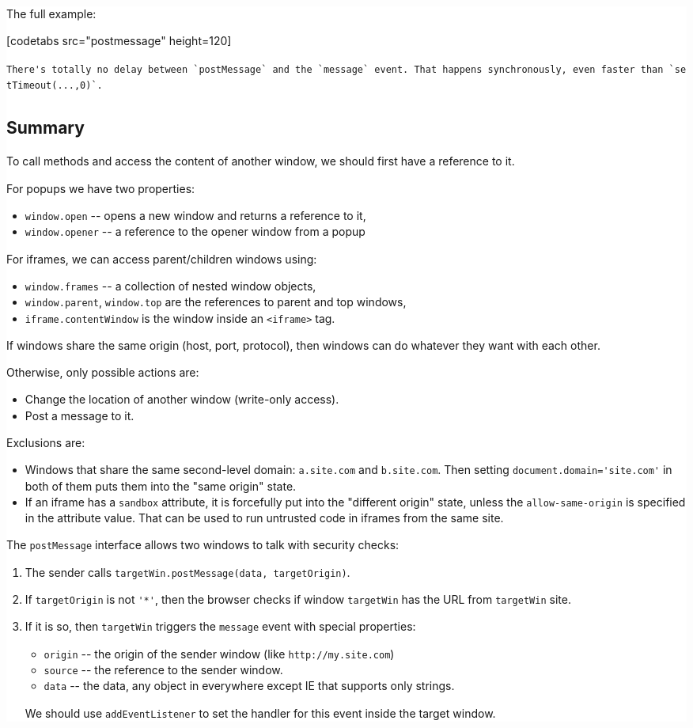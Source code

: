 The full example:

[codetabs src="postmessage" height=120]

```smart header="There's no delay"
There's totally no delay between `postMessage` and the `message` event. That happens synchronously, even faster than `setTimeout(...,0)`.
```

## Summary

To call methods and access the content of another window, we should first have a reference to it.

For popups we have two properties:
- `window.open` -- opens a new window and returns a reference to it,
- `window.opener` -- a reference to the opener window from a popup

For iframes, we can access parent/children windows using:
- `window.frames` -- a collection of nested window objects,
- `window.parent`, `window.top` are the references to parent and top windows,
- `iframe.contentWindow` is the window inside an `<iframe>` tag.

If windows share the same origin (host, port, protocol), then windows can do whatever they want with each other.

Otherwise, only possible actions are:
- Change the location of another window (write-only access).
- Post a message to it.


Exclusions are:
- Windows that share the same second-level domain: `a.site.com` and `b.site.com`. Then setting `document.domain='site.com'` in both of them puts them into the "same origin" state.
- If an iframe has a `sandbox` attribute, it is forcefully put into the "different origin" state, unless the `allow-same-origin` is specified in the attribute value. That can be used to run untrusted code in iframes from the same site.

The `postMessage` interface allows two windows to talk with security checks:

1. The sender calls `targetWin.postMessage(data, targetOrigin)`.
2. If `targetOrigin` is not `'*'`, then the browser checks if window `targetWin` has the URL from  `targetWin` site.
3. If it is so, then `targetWin` triggers the `message` event with special properties:
    - `origin` -- the origin of the sender window (like `http://my.site.com`)
    - `source` -- the reference to the sender window.
    - `data` -- the data, any object in everywhere except IE that supports only strings.

    We should use `addEventListener` to set the handler for this event inside the target window.